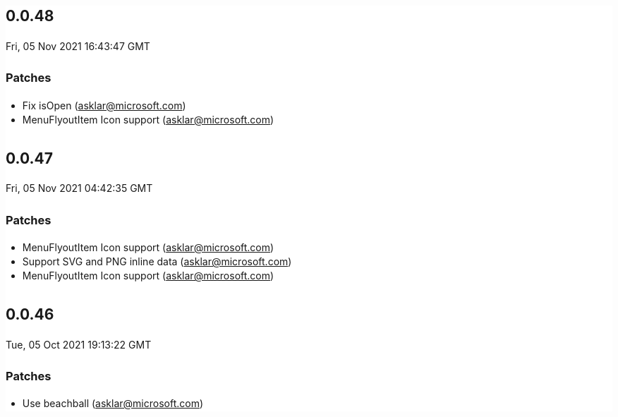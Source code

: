 ## 0.0.48

Fri, 05 Nov 2021 16:43:47 GMT

### Patches

- Fix isOpen (asklar@microsoft.com)
- MenuFlyoutItem Icon support (asklar@microsoft.com)

## 0.0.47

Fri, 05 Nov 2021 04:42:35 GMT

### Patches

- MenuFlyoutItem Icon support (asklar@microsoft.com)
- Support SVG and PNG inline data (asklar@microsoft.com)
- MenuFlyoutItem Icon support (asklar@microsoft.com)

## 0.0.46

Tue, 05 Oct 2021 19:13:22 GMT

### Patches

- Use beachball (asklar@microsoft.com)
